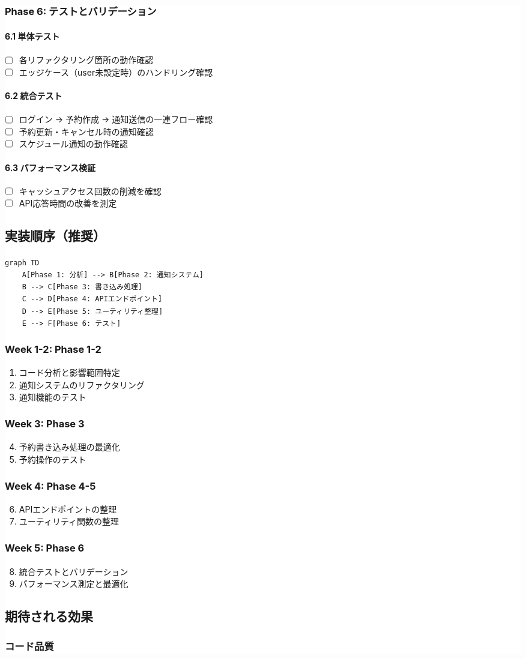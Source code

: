 ### Phase 6: テストとバリデーション

#### 6.1 単体テスト

- [ ] 各リファクタリング箇所の動作確認
- [ ] エッジケース（user未設定時）のハンドリング確認

#### 6.2 統合テスト

- [ ] ログイン → 予約作成 → 通知送信の一連フロー確認
- [ ] 予約更新・キャンセル時の通知確認
- [ ] スケジュール通知の動作確認

#### 6.3 パフォーマンス検証

- [ ] キャッシュアクセス回数の削減を確認
- [ ] API応答時間の改善を測定

## 実装順序（推奨）

```mermaid
graph TD
    A[Phase 1: 分析] --> B[Phase 2: 通知システム]
    B --> C[Phase 3: 書き込み処理]
    C --> D[Phase 4: APIエンドポイント]
    D --> E[Phase 5: ユーティリティ整理]
    E --> F[Phase 6: テスト]
```

### Week 1-2: Phase 1-2

1. コード分析と影響範囲特定
2. 通知システムのリファクタリング
3. 通知機能のテスト

### Week 3: Phase 3

4. 予約書き込み処理の最適化
5. 予約操作のテスト

### Week 4: Phase 4-5

6. APIエンドポイントの整理
7. ユーティリティ関数の整理

### Week 5: Phase 6

8. 統合テストとバリデーション
9. パフォーマンス測定と最適化

## 期待される効果

### コード品質
